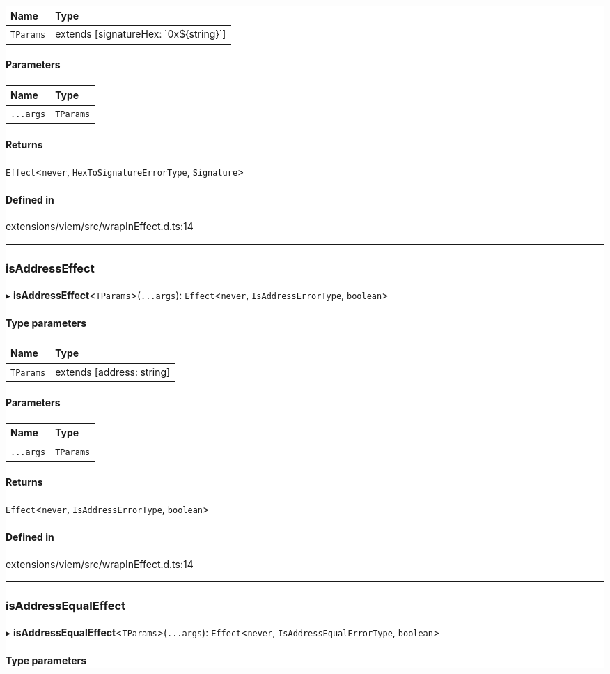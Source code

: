 | Name | Type |
| :------ | :------ |
| `TParams` | extends [signatureHex: \`0x${string}\`] |

#### Parameters

| Name | Type |
| :------ | :------ |
| `...args` | `TParams` |

#### Returns

`Effect`<`never`, `HexToSignatureErrorType`, `Signature`\>

#### Defined in

[extensions/viem/src/wrapInEffect.d.ts:14](https://github.com/evmts/evmts-monorepo/blob/main/extensions/viem/src/wrapInEffect.d.ts#L14)

___

### isAddressEffect

▸ **isAddressEffect**<`TParams`\>(`...args`): `Effect`<`never`, `IsAddressErrorType`, `boolean`\>

#### Type parameters

| Name | Type |
| :------ | :------ |
| `TParams` | extends [address: string] |

#### Parameters

| Name | Type |
| :------ | :------ |
| `...args` | `TParams` |

#### Returns

`Effect`<`never`, `IsAddressErrorType`, `boolean`\>

#### Defined in

[extensions/viem/src/wrapInEffect.d.ts:14](https://github.com/evmts/evmts-monorepo/blob/main/extensions/viem/src/wrapInEffect.d.ts#L14)

___

### isAddressEqualEffect

▸ **isAddressEqualEffect**<`TParams`\>(`...args`): `Effect`<`never`, `IsAddressEqualErrorType`, `boolean`\>

#### Type parameters
